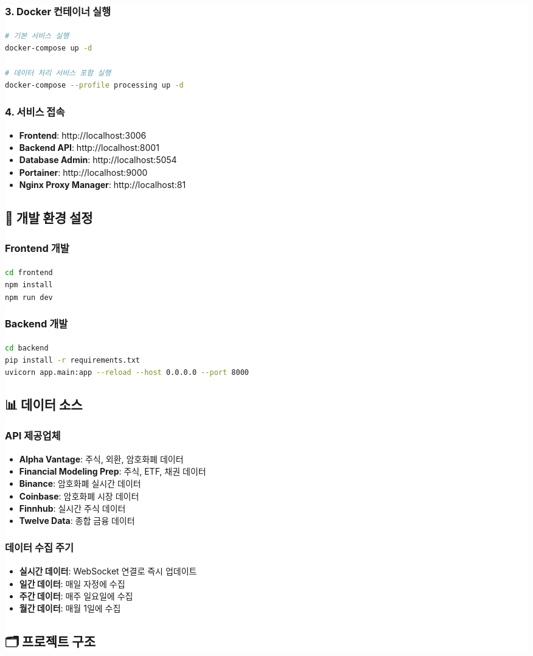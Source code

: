 ### 3. Docker 컨테이너 실행
```bash
# 기본 서비스 실행
docker-compose up -d

# 데이터 처리 서비스 포함 실행
docker-compose --profile processing up -d
```

### 4. 서비스 접속
- **Frontend**: http://localhost:3006
- **Backend API**: http://localhost:8001
- **Database Admin**: http://localhost:5054
- **Portainer**: http://localhost:9000
- **Nginx Proxy Manager**: http://localhost:81

## 🔧 개발 환경 설정

### Frontend 개발
```bash
cd frontend
npm install
npm run dev
```

### Backend 개발
```bash
cd backend
pip install -r requirements.txt
uvicorn app.main:app --reload --host 0.0.0.0 --port 8000
```

## 📊 데이터 소스

### API 제공업체
- **Alpha Vantage**: 주식, 외환, 암호화폐 데이터
- **Financial Modeling Prep**: 주식, ETF, 채권 데이터
- **Binance**: 암호화폐 실시간 데이터
- **Coinbase**: 암호화폐 시장 데이터
- **Finnhub**: 실시간 주식 데이터
- **Twelve Data**: 종합 금융 데이터

### 데이터 수집 주기
- **실시간 데이터**: WebSocket 연결로 즉시 업데이트
- **일간 데이터**: 매일 자정에 수집
- **주간 데이터**: 매주 일요일에 수집
- **월간 데이터**: 매월 1일에 수집

## 🗂️ 프로젝트 구조
